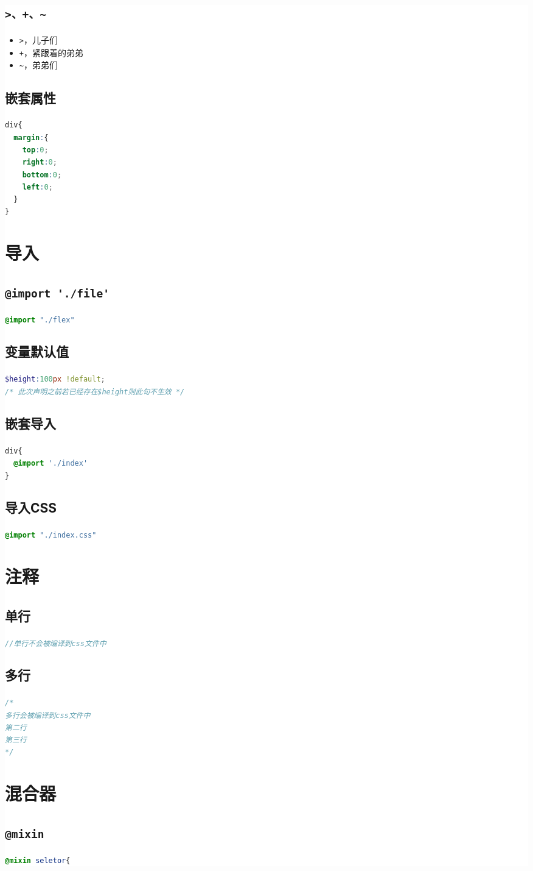 ## `>、+、~`
- `>`，儿子们
- `+`，紧跟着的弟弟
- `~`，弟弟们
## 嵌套属性
~~~scss
div{
  margin:{
    top:0;
    right:0;
    bottom:0;
    left:0;
  }
}
~~~
# 导入
## `@import './file'`
~~~scss
@import "./flex"
~~~
## 变量默认值
~~~scss
$height:100px !default;
/* 此次声明之前若已经存在$height则此句不生效 */
~~~
## 嵌套导入
~~~scss
div{
  @import './index'
}
~~~
## 导入CSS
~~~scss
@import "./index.css"
~~~
# 注释
## 单行
~~~scss
//单行不会被编译到css文件中
~~~
## 多行
~~~scss
/*
多行会被编译到css文件中
第二行
第三行
*/
~~~
# 混合器
## `@mixin`
~~~scss
@mixin seletor{
~~~